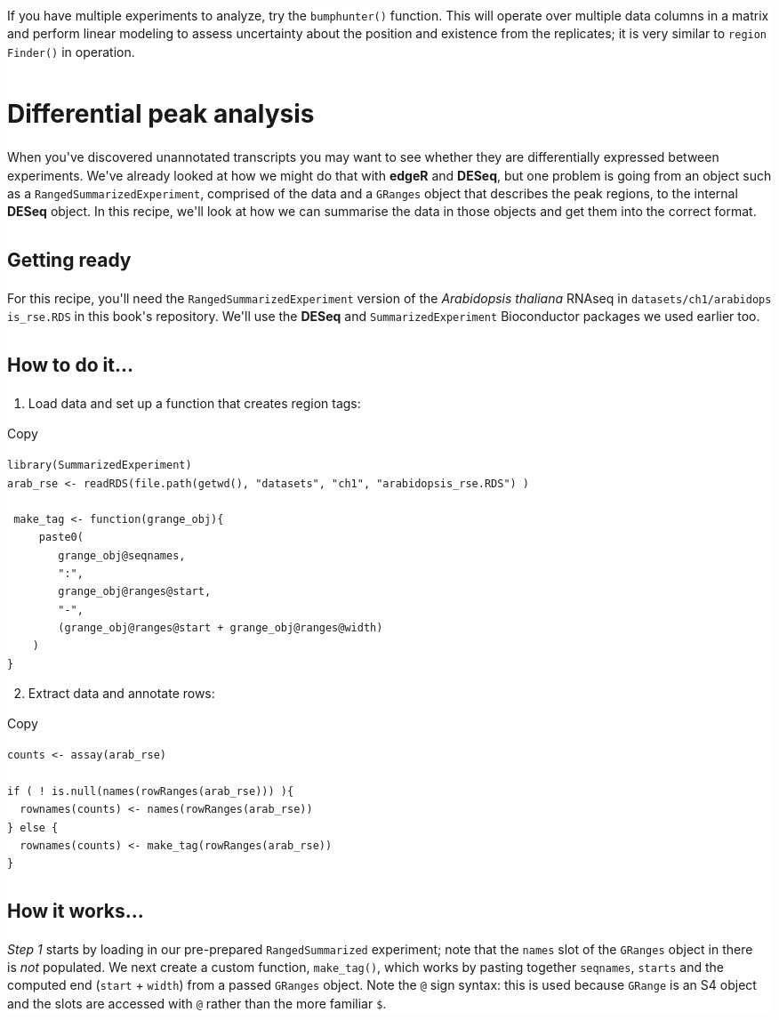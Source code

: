 If you have multiple experiments to analyze, try the `bumphunter()` function. This will operate over multiple data columns in a matrix and perform linear modeling to assess uncertainty about the position and existence from the replicates; it is very similar to `regionFinder()` in operation.


Differential peak analysis
==========================

When you've discovered unannotated transcripts you may want to see whether they are differentially expressed between experiments. We've already looked at how we might do that with **edgeR** and **DESeq**, but one problem is going from an object such as a `RangedSummarizedExperiment`, comprised of the data and a `GRanges` object that describes the peak regions, to the internal **DESeq** object. In this recipe, we'll look at how we can summarise the data in those objects and get them into the correct format.

Getting ready
-------------

For this recipe, you'll need the `RangedSummarizedExperiment` version of the _Arabidopsis thaliana_ RNAseq in `datasets/ch1/arabidopsis_rse.RDS` in this book's repository. We'll use the **DESeq** and `SummarizedExperiment` Bioconductor packages we used earlier too.

How to do it...
---------------

1.  Load data and set up a function that creates region tags:

Copy

    library(SummarizedExperiment) 
    arab_rse <- readRDS(file.path(getwd(), "datasets", "ch1", "arabidopsis_rse.RDS") ) 
    
     make_tag <- function(grange_obj){
         paste0( 
            grange_obj@seqnames, 
            ":", 
            grange_obj@ranges@start, 
            "-", 
            (grange_obj@ranges@start + grange_obj@ranges@width) 
        ) 
    }

2.  Extract data and annotate rows:

Copy

    counts <- assay(arab_rse)
    
    if ( ! is.null(names(rowRanges(arab_rse))) ){
      rownames(counts) <- names(rowRanges(arab_rse))
    } else {
      rownames(counts) <- make_tag(rowRanges(arab_rse))
    }

How it works...
---------------

_Step 1_ starts by loading in our pre-prepared `RangedSummarized` experiment; note that the `names` slot of the `GRanges` object in there is _not_ populated. We next create a custom function, `make_tag()`, which works by pasting together `seqnames`, `starts` and the computed end (`start` + `width`) from a passed `GRanges` object. Note the `@` sign syntax: this is used because `GRange` is an S4 object and the slots are accessed with `@` rather than the more familiar `$`. 
